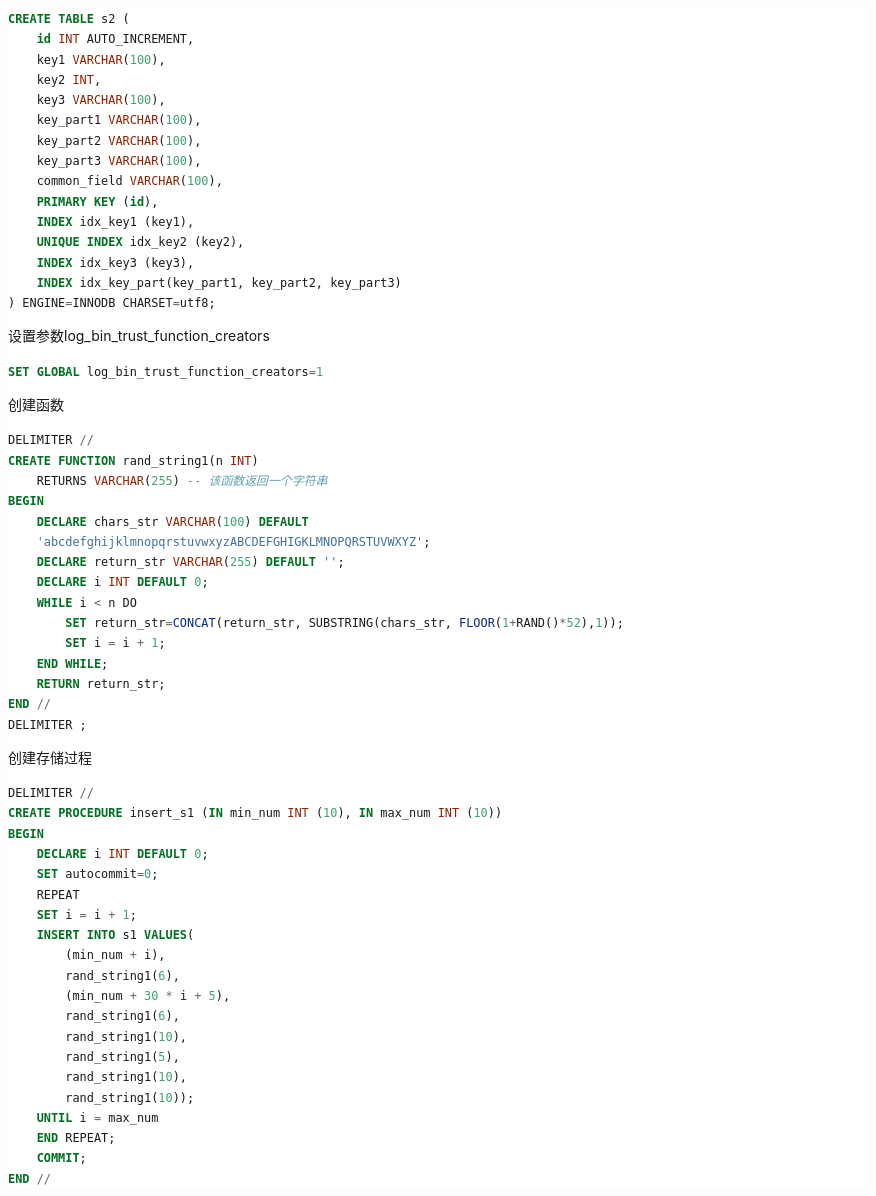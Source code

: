```sql
CREATE TABLE s2 (
    id INT AUTO_INCREMENT,
    key1 VARCHAR(100),
    key2 INT,
    key3 VARCHAR(100),
    key_part1 VARCHAR(100),
    key_part2 VARCHAR(100),
    key_part3 VARCHAR(100),
    common_field VARCHAR(100),
    PRIMARY KEY (id),
    INDEX idx_key1 (key1),
    UNIQUE INDEX idx_key2 (key2),
    INDEX idx_key3 (key3),
    INDEX idx_key_part(key_part1, key_part2, key_part3)
) ENGINE=INNODB CHARSET=utf8;
```

设置参数log_bin_trust_function_creators

```sql
SET GLOBAL log_bin_trust_function_creators=1
```


创建函数

```sql
DELIMITER //
CREATE FUNCTION rand_string1(n INT)
    RETURNS VARCHAR(255) -- 该函数返回一个字符串
BEGIN
    DECLARE chars_str VARCHAR(100) DEFAULT
    'abcdefghijklmnopqrstuvwxyzABCDEFGHIGKLMNOPQRSTUVWXYZ';
    DECLARE return_str VARCHAR(255) DEFAULT '';
    DECLARE i INT DEFAULT 0;
    WHILE i < n DO
        SET return_str=CONCAT(return_str, SUBSTRING(chars_str, FLOOR(1+RAND()*52),1));
        SET i = i + 1;
    END WHILE;
    RETURN return_str;
END //
DELIMITER ;
```

创建存储过程

```sql
DELIMITER //
CREATE PROCEDURE insert_s1 (IN min_num INT (10), IN max_num INT (10))
BEGIN
    DECLARE i INT DEFAULT 0;
    SET autocommit=0;
    REPEAT
    SET i = i + 1;
    INSERT INTO s1 VALUES(
        (min_num + i),
        rand_string1(6),
        (min_num + 30 * i + 5),
        rand_string1(6),
        rand_string1(10),
        rand_string1(5),
        rand_string1(10),
        rand_string1(10));
    UNTIL i = max_num
    END REPEAT;
    COMMIT;
END //
```